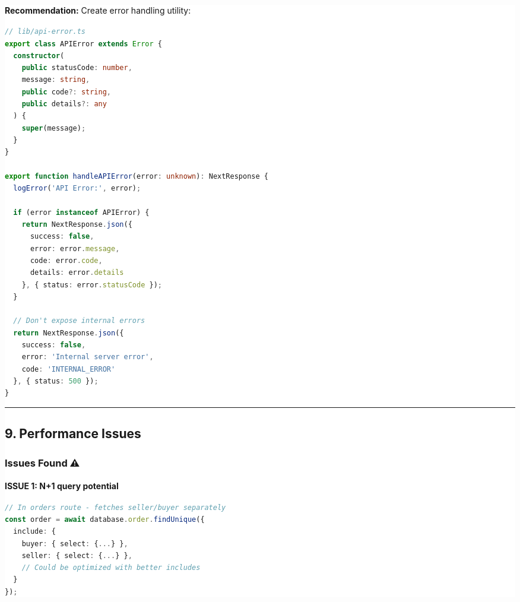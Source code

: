 **Recommendation:** Create error handling utility:
```typescript
// lib/api-error.ts
export class APIError extends Error {
  constructor(
    public statusCode: number,
    message: string,
    public code?: string,
    public details?: any
  ) {
    super(message);
  }
}

export function handleAPIError(error: unknown): NextResponse {
  logError('API Error:', error);
  
  if (error instanceof APIError) {
    return NextResponse.json({
      success: false,
      error: error.message,
      code: error.code,
      details: error.details
    }, { status: error.statusCode });
  }
  
  // Don't expose internal errors
  return NextResponse.json({
    success: false,
    error: 'Internal server error',
    code: 'INTERNAL_ERROR'
  }, { status: 500 });
}
```

---

## 9. Performance Issues

### Issues Found ⚠️

**ISSUE 1: N+1 query potential**
```typescript
// In orders route - fetches seller/buyer separately
const order = await database.order.findUnique({
  include: {
    buyer: { select: {...} },
    seller: { select: {...} },
    // Could be optimized with better includes
  }
});
```
